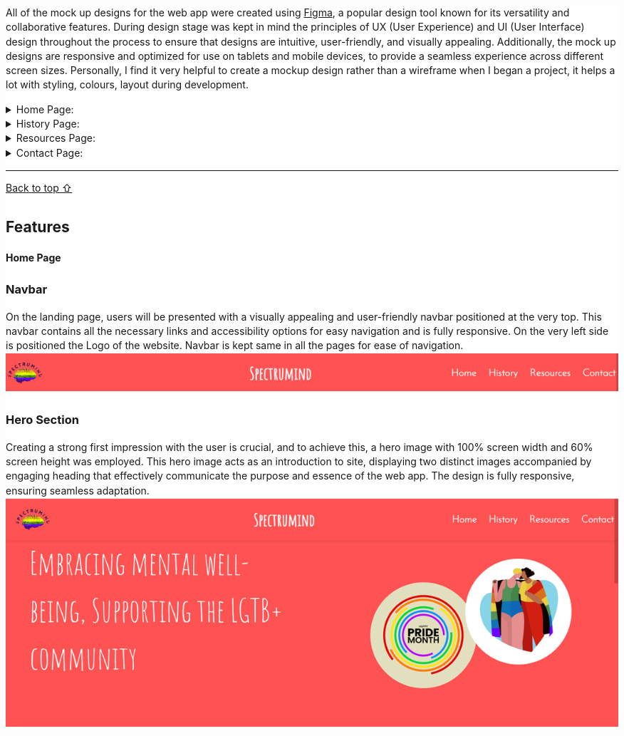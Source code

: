 All of the mock up designs for the web app were created using [Figma](https://www.figma.com/), a popular design tool known for its versatility and collaborative features. During design stage was kept in mind the principles of UX (User Experience) and UI (User Interface) design throughout the process to ensure that designs are intuitive, user-friendly, and visually appealing. Additionally, the mock up designs are responsive and optimized for use on tablets and mobile devices, to provide a seamless experience across different screen sizes. Personally, I find it very helpful to create a mockup design rather than a wireframe when I began a project, it helps a lot with styling, colours, layout during development.

<details><summary>Home Page:</summary></details>
<details><summary>History Page:</summary></details>
<details><summary>Resources Page:</summary></details>
<details><summary>Contact Page:</summary></details>

--- 

[Back to top ⇧](#contents)

## Features

**Home Page**
### Navbar
On the landing page, users will be presented with a visually appealing and user-friendly navbar positioned at the very top. This navbar contains all the necessary links and accessibility options for easy navigation and is fully responsive. On the very left side is positioned the Logo of the website. Navbar is kept same in all the pages for ease of navigation.
![Navbar](static/media/readme_images/navbar.png)

### Hero Section
Creating a strong first impression with the user is crucial, and to achieve this, a hero image with 100% screen width and 60% screen height was employed. This hero image acts as an introduction to site, displaying two distinct images accompanied by engaging heading that effectively communicate the purpose and essence of the web app. The design is fully responsive, ensuring seamless adaptation. 
![hero-section](static/media/readme_images/hero-image.png)
